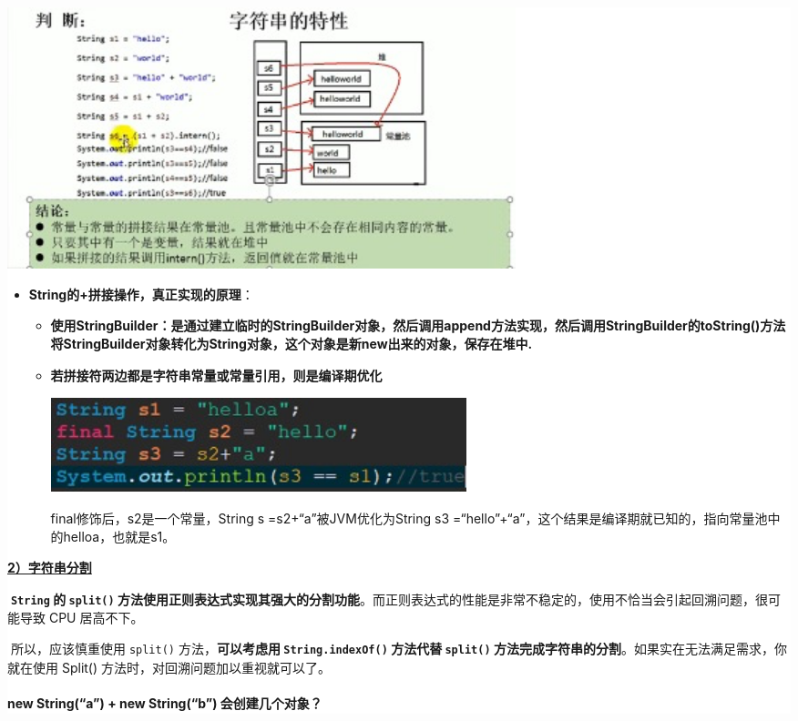 <img src="https://raw.githubusercontent.com/GLeXios/Notes/main/pics/image-20250307121733245.png" alt="image-20250307121733245" style="zoom:150%;" />

- **String的+拼接操作，真正实现的原理**：

  - **使用StringBuilder：是通过建立临时的StringBuilder对象，然后调用append方法实现，然后调用StringBuilder的toString()方法将StringBuilder对象转化为String对象，这个对象是新new出来的对象，保存在堆中.**

  - **若拼接符两边都是字符串常量或常量引用，则是编译期优化**

    <img src="https://raw.githubusercontent.com/GLeXios/Notes/main/pics/image-20250307122044016.png" alt="image-20250307122044016" style="zoom:150%;" />

    final修饰后，s2是一个常量，String s =s2+“a”被JVM优化为String s3 =“hello”+“a”，这个结果是编译期就已知的，指向常量池中的helloa，也就是s1。

**<u>2）字符串分割</u>**

​	**`String` 的 `split()` 方法使用正则表达式实现其强大的分割功能**。而正则表达式的性能是非常不稳定的，使用不恰当会引起回溯问题，很可能导致 CPU 居高不下。

​	所以，应该慎重使用 `split()` 方法，**可以考虑用 `String.indexOf()` 方法代替 `split()` 方法完成字符串的分割**。如果实在无法满足需求，你就在使用 Split() 方法时，对回溯问题加以重视就可以了。

#### new String(“a”) + new String(“b”) 会创建几个对象？
